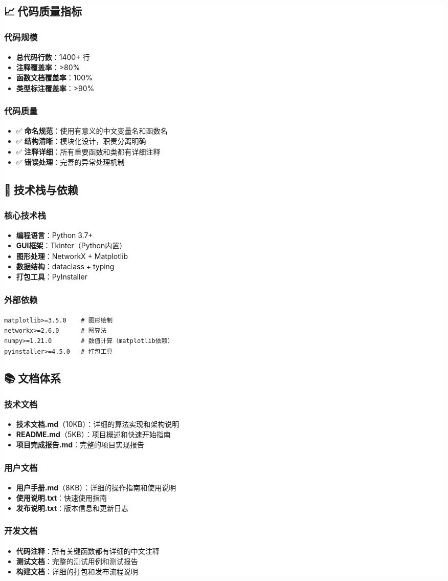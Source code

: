 ## 📈 代码质量指标

### 代码规模
- **总代码行数**：1400+ 行
- **注释覆盖率**：>80%
- **函数文档覆盖率**：100%
- **类型标注覆盖率**：>90%

### 代码质量
- ✅ **命名规范**：使用有意义的中文变量名和函数名
- ✅ **结构清晰**：模块化设计，职责分离明确
- ✅ **注释详细**：所有重要函数和类都有详细注释
- ✅ **错误处理**：完善的异常处理机制

## 🚀 技术栈与依赖

### 核心技术栈
- **编程语言**：Python 3.7+
- **GUI框架**：Tkinter（Python内置）
- **图形处理**：NetworkX + Matplotlib
- **数据结构**：dataclass + typing
- **打包工具**：PyInstaller

### 外部依赖
```
matplotlib>=3.5.0    # 图形绘制
networkx>=2.6.0      # 图算法
numpy>=1.21.0        # 数值计算（matplotlib依赖）
pyinstaller>=4.5.0   # 打包工具
```

## 📚 文档体系

### 技术文档
- **技术文档.md**（10KB）：详细的算法实现和架构说明
- **README.md**（5KB）：项目概述和快速开始指南
- **项目完成报告.md**：完整的项目实现报告

### 用户文档
- **用户手册.md**（8KB）：详细的操作指南和使用说明
- **使用说明.txt**：快速使用指南
- **发布说明.txt**：版本信息和更新日志

### 开发文档
- **代码注释**：所有关键函数都有详细的中文注释
- **测试文档**：完整的测试用例和测试报告
- **构建文档**：详细的打包和发布流程说明
